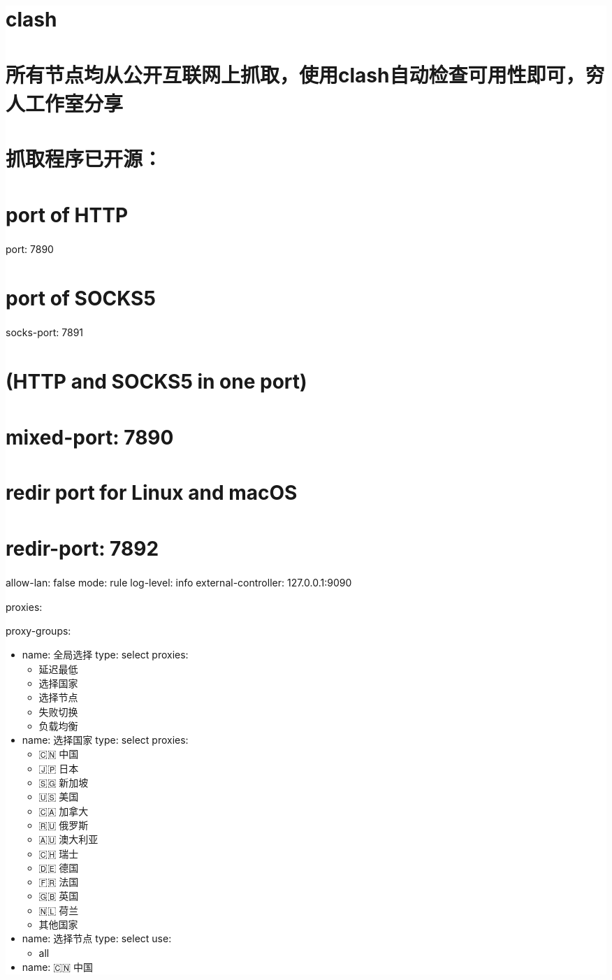 # clash
# 所有节点均从公开互联网上抓取，使用clash自动检查可用性即可，穷人工作室分享
# 抓取程序已开源：
# port of HTTP
port: 7890

# port of SOCKS5
socks-port: 7891

# (HTTP and SOCKS5 in one port)
# mixed-port: 7890

# redir port for Linux and macOS
# redir-port: 7892

allow-lan: false
mode: rule
log-level: info
external-controller: 127.0.0.1:9090

proxies:

proxy-groups:
  - name: 全局选择
    type: select
    proxies:
      - 延迟最低
      - 选择国家
      - 选择节点
      - 失败切换
      - 负载均衡
  - name: 选择国家
    type: select
    proxies:
      - 🇨🇳 中国
      - 🇯🇵 日本
      - 🇸🇬 新加坡
      - 🇺🇸 美国
      - 🇨🇦 加拿大
      - 🇷🇺 俄罗斯
      - 🇦🇺 澳大利亚
      - 🇨🇭 瑞士
      - 🇩🇪 德国
      - 🇫🇷 法国
      - 🇬🇧 英国
      - 🇳🇱 荷兰
      - 其他国家
  - name: 选择节点
    type: select
    use:
      - all
  - name: 🇨🇳 中国